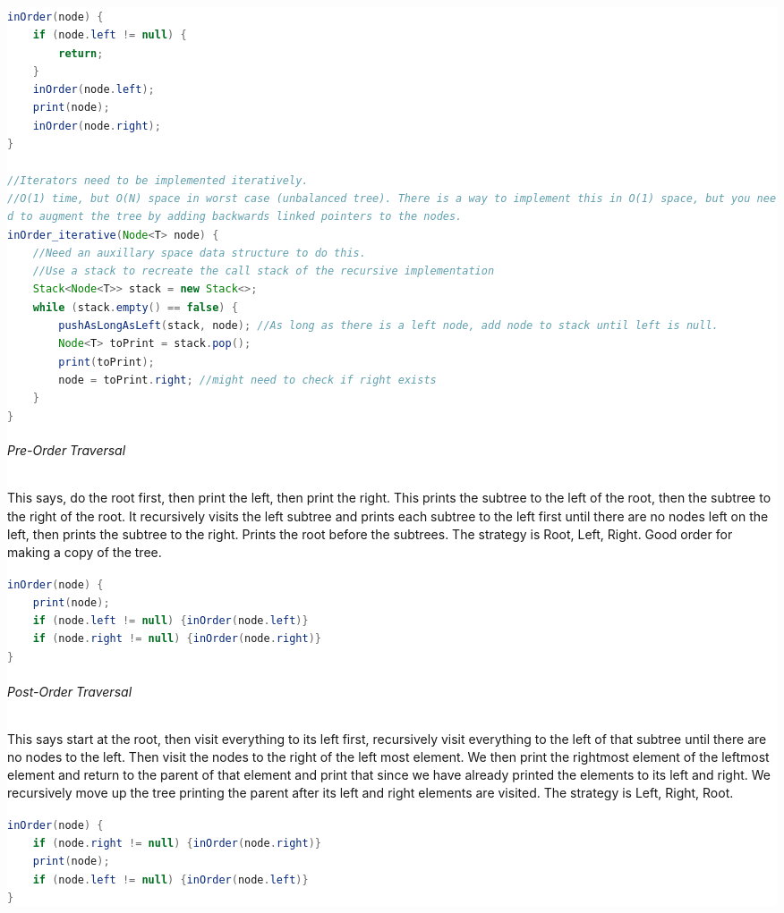 ```java
inOrder(node) {
    if (node.left != null) {
    	return;
    }
    inOrder(node.left);
    print(node);
    inOrder(node.right);
}

//Iterators need to be implemented iteratively.
//O(1) time, but O(N) space in worst case (unbalanced tree). There is a way to implement this in O(1) space, but you need to augment the tree by adding backwards linked pointers to the nodes.
inOrder_iterative(Node<T> node) {
    //Need an auxillary space data structure to do this.
    //Use a stack to recreate the call stack of the recursive implementation
    Stack<Node<T>> stack = new Stack<>;
    while (stack.empty() == false) {
    	pushAsLongAsLeft(stack, node); //As long as there is a left node, add node to stack until left is null.
        Node<T> toPrint = stack.pop();
        print(toPrint);
        node = toPrint.right; //might need to check if right exists
    }
}
```

###### Pre-Order Traversal

This says, do the root first, then print the left, then print the right. This prints the subtree to the left of the root, then the subtree to the right of the root. It recursively visits the left subtree and prints each subtree to the left first until there are no nodes left on the left, then prints the subtree to the right. Prints the root before the subtrees. The strategy is Root, Left, Right. Good order for making a copy of the tree.

```java
inOrder(node) {
    print(node);
    if (node.left != null) {inOrder(node.left)}
    if (node.right != null) {inOrder(node.right)}
}
```

###### Post-Order Traversal

This says start at the root, then visit everything to its left first, recursively visit everything to the left of that subtree until there are no nodes to the left. Then visit the nodes to the right of the left most element. We then print the rightmost element of the leftmost element and return to the parent of that element and print that since we have already printed the elements to its left and right. We recursively move up the tree printing the parent after its left and right elements are visited. The strategy is Left, Right, Root.

```java
inOrder(node) {
    if (node.right != null) {inOrder(node.right)}
    print(node);
    if (node.left != null) {inOrder(node.left)}
}
```
